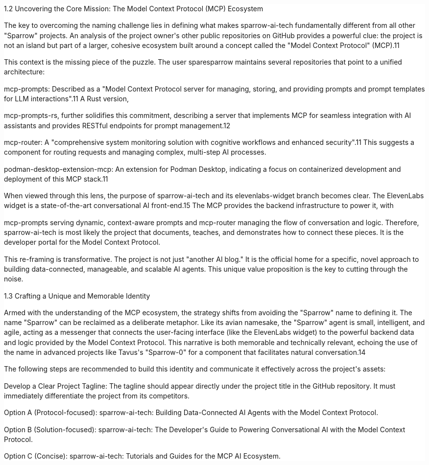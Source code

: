 1.2 Uncovering the Core Mission: The Model Context Protocol (MCP) Ecosystem

The key to overcoming the naming challenge lies in defining what makes sparrow-ai-tech fundamentally different from all other "Sparrow" projects. An analysis of the project owner's other public repositories on GitHub provides a powerful clue: the project is not an island but part of a larger, cohesive ecosystem built around a concept called the "Model Context Protocol" (MCP).11

This context is the missing piece of the puzzle. The user sparesparrow maintains several repositories that point to a unified architecture:

mcp-prompts: Described as a "Model Context Protocol server for managing, storing, and providing prompts and prompt templates for LLM interactions".11 A Rust version, 

mcp-prompts-rs, further solidifies this commitment, describing a server that implements MCP for seamless integration with AI assistants and provides RESTful endpoints for prompt management.12

mcp-router: A "comprehensive system monitoring solution with cognitive workflows and enhanced security".11 This suggests a component for routing requests and managing complex, multi-step AI processes.

podman-desktop-extension-mcp: An extension for Podman Desktop, indicating a focus on containerized development and deployment of this MCP stack.11

When viewed through this lens, the purpose of sparrow-ai-tech and its elevenlabs-widget branch becomes clear. The ElevenLabs widget is a state-of-the-art conversational AI front-end.15 The MCP provides the backend infrastructure to power it, with 

mcp-prompts serving dynamic, context-aware prompts and mcp-router managing the flow of conversation and logic. Therefore, sparrow-ai-tech is most likely the project that documents, teaches, and demonstrates how to connect these pieces. It is the developer portal for the Model Context Protocol.

This re-framing is transformative. The project is not just "another AI blog." It is the official home for a specific, novel approach to building data-connected, manageable, and scalable AI agents. This unique value proposition is the key to cutting through the noise.

1.3 Crafting a Unique and Memorable Identity

Armed with the understanding of the MCP ecosystem, the strategy shifts from avoiding the "Sparrow" name to defining it. The name "Sparrow" can be reclaimed as a deliberate metaphor. Like its avian namesake, the "Sparrow" agent is small, intelligent, and agile, acting as a messenger that connects the user-facing interface (like the ElevenLabs widget) to the powerful backend data and logic provided by the Model Context Protocol. This narrative is both memorable and technically relevant, echoing the use of the name in advanced projects like Tavus's "Sparrow-0" for a component that facilitates natural conversation.14

The following steps are recommended to build this identity and communicate it effectively across the project's assets:

Develop a Clear Project Tagline: The tagline should appear directly under the project title in the GitHub repository. It must immediately differentiate the project from its competitors.

Option A (Protocol-focused): sparrow-ai-tech: Building Data-Connected AI Agents with the Model Context Protocol.

Option B (Solution-focused): sparrow-ai-tech: The Developer's Guide to Powering Conversational AI with the Model Context Protocol.

Option C (Concise): sparrow-ai-tech: Tutorials and Guides for the MCP AI Ecosystem.
